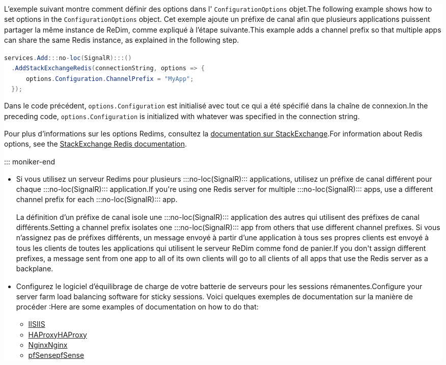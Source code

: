   <span data-ttu-id="b7f96-143">L’exemple suivant montre comment définir des options dans l' `ConfigurationOptions` objet.</span><span class="sxs-lookup"><span data-stu-id="b7f96-143">The following example shows how to set options in the `ConfigurationOptions` object.</span></span> <span data-ttu-id="b7f96-144">Cet exemple ajoute un préfixe de canal afin que plusieurs applications puissent partager la même instance de ReDim, comme expliqué à l’étape suivante.</span><span class="sxs-lookup"><span data-stu-id="b7f96-144">This example adds a channel prefix so that multiple apps can share the same Redis instance, as explained in the following step.</span></span>

  ```csharp
  services.Add:::no-loc(SignalR):::()
    .AddStackExchangeRedis(connectionString, options => {
        options.Configuration.ChannelPrefix = "MyApp";
    });
  ```

  <span data-ttu-id="b7f96-145">Dans le code précédent, `options.Configuration` est initialisé avec tout ce qui a été spécifié dans la chaîne de connexion.</span><span class="sxs-lookup"><span data-stu-id="b7f96-145">In the preceding code, `options.Configuration` is initialized with whatever was specified in the connection string.</span></span>

  <span data-ttu-id="b7f96-146">Pour plus d’informations sur les options Redims, consultez la [documentation sur StackExchange](https://stackexchange.github.io/StackExchange.Redis/Configuration.html).</span><span class="sxs-lookup"><span data-stu-id="b7f96-146">For information about Redis options, see the [StackExchange Redis documentation](https://stackexchange.github.io/StackExchange.Redis/Configuration.html).</span></span>

::: moniker-end

* <span data-ttu-id="b7f96-147">Si vous utilisez un serveur Redims pour plusieurs :::no-loc(SignalR)::: applications, utilisez un préfixe de canal différent pour chaque :::no-loc(SignalR)::: application.</span><span class="sxs-lookup"><span data-stu-id="b7f96-147">If you're using one Redis server for multiple :::no-loc(SignalR)::: apps, use a different channel prefix for each :::no-loc(SignalR)::: app.</span></span>

  <span data-ttu-id="b7f96-148">La définition d’un préfixe de canal isole une :::no-loc(SignalR)::: application des autres qui utilisent des préfixes de canal différents.</span><span class="sxs-lookup"><span data-stu-id="b7f96-148">Setting a channel prefix isolates one :::no-loc(SignalR)::: app from others that use different channel prefixes.</span></span> <span data-ttu-id="b7f96-149">Si vous n’assignez pas de préfixes différents, un message envoyé à partir d’une application à tous ses propres clients est envoyé à tous les clients de toutes les applications qui utilisent le serveur ReDim comme fond de panier.</span><span class="sxs-lookup"><span data-stu-id="b7f96-149">If you don't assign different prefixes, a message sent from one app to all of its own clients will go to all clients of all apps that use the Redis server as a backplane.</span></span>

* <span data-ttu-id="b7f96-150">Configurez le logiciel d’équilibrage de charge de votre batterie de serveurs pour les sessions rémanentes.</span><span class="sxs-lookup"><span data-stu-id="b7f96-150">Configure your server farm load balancing software for sticky sessions.</span></span> <span data-ttu-id="b7f96-151">Voici quelques exemples de documentation sur la manière de procéder :</span><span class="sxs-lookup"><span data-stu-id="b7f96-151">Here are some examples of documentation on how to do that:</span></span>

  * [<span data-ttu-id="b7f96-152">IIS</span><span class="sxs-lookup"><span data-stu-id="b7f96-152">IIS</span></span>](/iis/extensions/configuring-application-request-routing-arr/http-load-balancing-using-application-request-routing)
  * [<span data-ttu-id="b7f96-153">HAProxy</span><span class="sxs-lookup"><span data-stu-id="b7f96-153">HAProxy</span></span>](https://www.haproxy.com/blog/load-balancing-affinity-persistence-sticky-sessions-what-you-need-to-know/)
  * [<span data-ttu-id="b7f96-154">Nginx</span><span class="sxs-lookup"><span data-stu-id="b7f96-154">Nginx</span></span>](https://docs.nginx.com/nginx/admin-guide/load-balancer/http-load-balancer/#sticky)
  * [<span data-ttu-id="b7f96-155">pfSense</span><span class="sxs-lookup"><span data-stu-id="b7f96-155">pfSense</span></span>](https://www.netgate.com/docs/pfsense/loadbalancing/inbound-load-balancing.html#sticky-connections)
